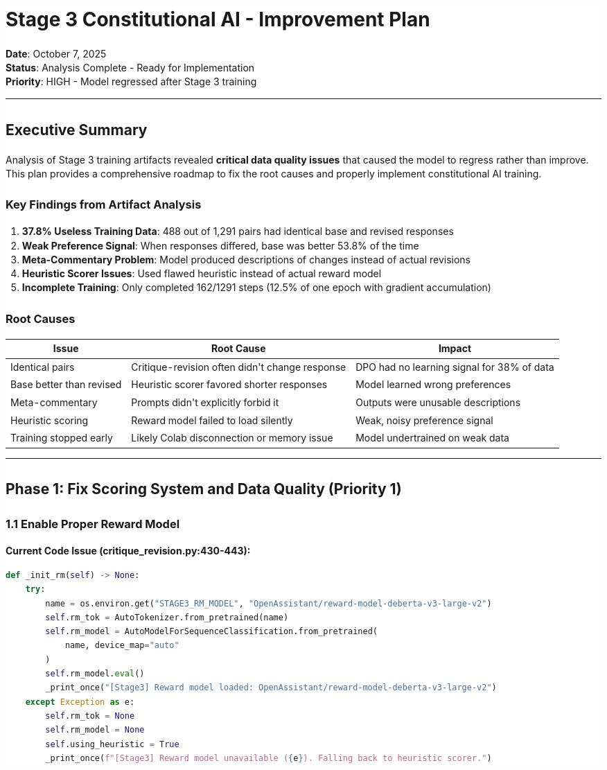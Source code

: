 # Stage 3 Constitutional AI - Improvement Plan

**Date**: October 7, 2025  
**Status**: Analysis Complete - Ready for Implementation  
**Priority**: HIGH - Model regressed after Stage 3 training

---

## Executive Summary

Analysis of Stage 3 training artifacts revealed **critical data quality issues** that caused the model to regress rather than improve. This plan provides a comprehensive roadmap to fix the root causes and properly implement constitutional AI training.

### Key Findings from Artifact Analysis

1. **37.8% Useless Training Data**: 488 out of 1,291 pairs had identical base and revised responses
2. **Weak Preference Signal**: When responses differed, base was better 53.8% of the time
3. **Meta-Commentary Problem**: Model produced descriptions of changes instead of actual revisions
4. **Heuristic Scorer Issues**: Used flawed heuristic instead of actual reward model
5. **Incomplete Training**: Only completed 162/1291 steps (12.5% of one epoch with gradient accumulation)

### Root Causes

| Issue | Root Cause | Impact |
|-------|-----------|---------|
| Identical pairs | Critique-revision often didn't change response | DPO had no learning signal for 38% of data |
| Base better than revised | Heuristic scorer favored shorter responses | Model learned wrong preferences |
| Meta-commentary | Prompts didn't explicitly forbid it | Outputs were unusable descriptions |
| Heuristic scoring | Reward model failed to load silently | Weak, noisy preference signal |
| Training stopped early | Likely Colab disconnection or memory issue | Model undertrained on weak data |

---

## Phase 1: Fix Scoring System and Data Quality (Priority 1)

### 1.1 Enable Proper Reward Model

**Current Code Issue (critique_revision.py:430-443):**
```python
def _init_rm(self) -> None:
    try:
        name = os.environ.get("STAGE3_RM_MODEL", "OpenAssistant/reward-model-deberta-v3-large-v2")
        self.rm_tok = AutoTokenizer.from_pretrained(name)
        self.rm_model = AutoModelForSequenceClassification.from_pretrained(
            name, device_map="auto"
        )
        self.rm_model.eval()
        _print_once("[Stage3] Reward model loaded: OpenAssistant/reward-model-deberta-v3-large-v2")
    except Exception as e:
        self.rm_tok = None
        self.rm_model = None
        self.using_heuristic = True
        _print_once(f"[Stage3] Reward model unavailable ({e}). Falling back to heuristic scorer.")
```
